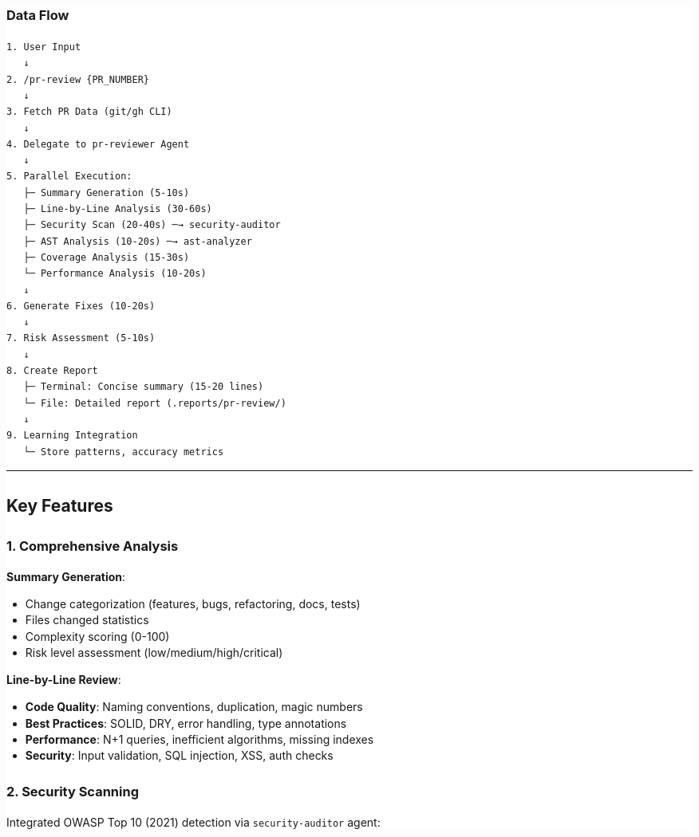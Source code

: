 ### Data Flow

```
1. User Input
   ↓
2. /pr-review {PR_NUMBER}
   ↓
3. Fetch PR Data (git/gh CLI)
   ↓
4. Delegate to pr-reviewer Agent
   ↓
5. Parallel Execution:
   ├─ Summary Generation (5-10s)
   ├─ Line-by-Line Analysis (30-60s)
   ├─ Security Scan (20-40s) ─→ security-auditor
   ├─ AST Analysis (10-20s) ─→ ast-analyzer
   ├─ Coverage Analysis (15-30s)
   └─ Performance Analysis (10-20s)
   ↓
6. Generate Fixes (10-20s)
   ↓
7. Risk Assessment (5-10s)
   ↓
8. Create Report
   ├─ Terminal: Concise summary (15-20 lines)
   └─ File: Detailed report (.reports/pr-review/)
   ↓
9. Learning Integration
   └─ Store patterns, accuracy metrics
```

---

## Key Features

### 1. Comprehensive Analysis

**Summary Generation**:
- Change categorization (features, bugs, refactoring, docs, tests)
- Files changed statistics
- Complexity scoring (0-100)
- Risk level assessment (low/medium/high/critical)

**Line-by-Line Review**:
- **Code Quality**: Naming conventions, duplication, magic numbers
- **Best Practices**: SOLID, DRY, error handling, type annotations
- **Performance**: N+1 queries, inefficient algorithms, missing indexes
- **Security**: Input validation, SQL injection, XSS, auth checks

### 2. Security Scanning

Integrated OWASP Top 10 (2021) detection via `security-auditor` agent:
